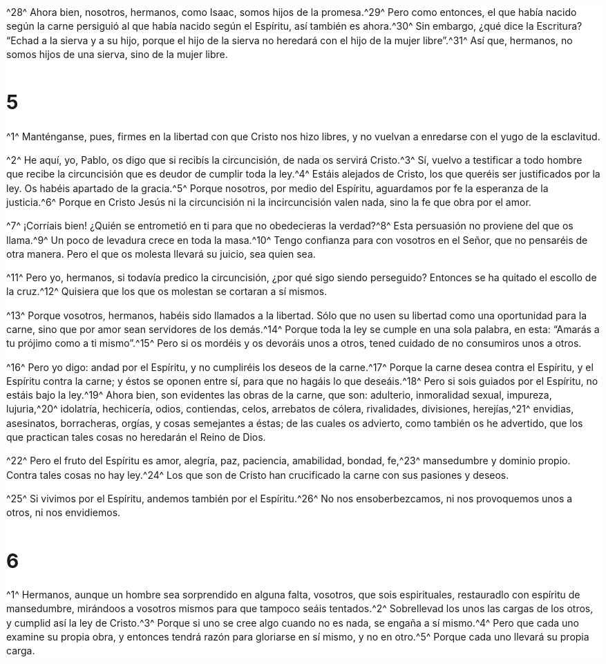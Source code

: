 ^28^ Ahora bien, nosotros, hermanos, como Isaac, somos hijos de la promesa.^29^ Pero como entonces, el que había nacido según la carne persiguió al que había nacido según el Espíritu, así también es ahora.^30^ Sin embargo, ¿qué dice la Escritura? “Echad a la sierva y a su hijo, porque el hijo de la sierva no heredará con el hijo de la mujer libre”.^31^ Así que, hermanos, no somos hijos de una sierva, sino de la mujer libre.

# 5
^1^ Manténganse, pues, firmes en la libertad con que Cristo nos hizo libres, y no vuelvan a enredarse con el yugo de la esclavitud.

^2^ He aquí, yo, Pablo, os digo que si recibís la circuncisión, de nada os servirá Cristo.^3^ Sí, vuelvo a testificar a todo hombre que recibe la circuncisión que es deudor de cumplir toda la ley.^4^ Estáis alejados de Cristo, los que queréis ser justificados por la ley. Os habéis apartado de la gracia.^5^ Porque nosotros, por medio del Espíritu, aguardamos por fe la esperanza de la justicia.^6^ Porque en Cristo Jesús ni la circuncisión ni la incircuncisión valen nada, sino la fe que obra por el amor.

^7^ ¡Corríais bien! ¿Quién se entrometió en ti para que no obedecieras la verdad?^8^ Esta persuasión no proviene del que os llama.^9^ Un poco de levadura crece en toda la masa.^10^ Tengo confianza para con vosotros en el Señor, que no pensaréis de otra manera. Pero el que os molesta llevará su juicio, sea quien sea.

^11^ Pero yo, hermanos, si todavía predico la circuncisión, ¿por qué sigo siendo perseguido? Entonces se ha quitado el escollo de la cruz.^12^ Quisiera que los que os molestan se cortaran a sí mismos.

^13^ Porque vosotros, hermanos, habéis sido llamados a la libertad. Sólo que no usen su libertad como una oportunidad para la carne, sino que por amor sean servidores de los demás.^14^ Porque toda la ley se cumple en una sola palabra, en esta: “Amarás a tu prójimo como a ti mismo”.^15^ Pero si os mordéis y os devoráis unos a otros, tened cuidado de no consumiros unos a otros.

^16^ Pero yo digo: andad por el Espíritu, y no cumpliréis los deseos de la carne.^17^ Porque la carne desea contra el Espíritu, y el Espíritu contra la carne; y éstos se oponen entre sí, para que no hagáis lo que deseáis.^18^ Pero si sois guiados por el Espíritu, no estáis bajo la ley.^19^ Ahora bien, son evidentes las obras de la carne, que son: adulterio, inmoralidad sexual, impureza, lujuria,^20^ idolatría, hechicería, odios, contiendas, celos, arrebatos de cólera, rivalidades, divisiones, herejías,^21^ envidias, asesinatos, borracheras, orgías, y cosas semejantes a éstas; de las cuales os advierto, como también os he advertido, que los que practican tales cosas no heredarán el Reino de Dios.

^22^ Pero el fruto del Espíritu es amor, alegría, paz, paciencia, amabilidad, bondad, fe,^23^ mansedumbre y dominio propio. Contra tales cosas no hay ley.^24^ Los que son de Cristo han crucificado la carne con sus pasiones y deseos.

^25^ Si vivimos por el Espíritu, andemos también por el Espíritu.^26^ No nos ensoberbezcamos, ni nos provoquemos unos a otros, ni nos envidiemos.

# 6
^1^ Hermanos, aunque un hombre sea sorprendido en alguna falta, vosotros, que sois espirituales, restauradlo con espíritu de mansedumbre, mirándoos a vosotros mismos para que tampoco seáis tentados.^2^ Sobrellevad los unos las cargas de los otros, y cumplid así la ley de Cristo.^3^ Porque si uno se cree algo cuando no es nada, se engaña a sí mismo.^4^ Pero que cada uno examine su propia obra, y entonces tendrá razón para gloriarse en sí mismo, y no en otro.^5^ Porque cada uno llevará su propia carga.

